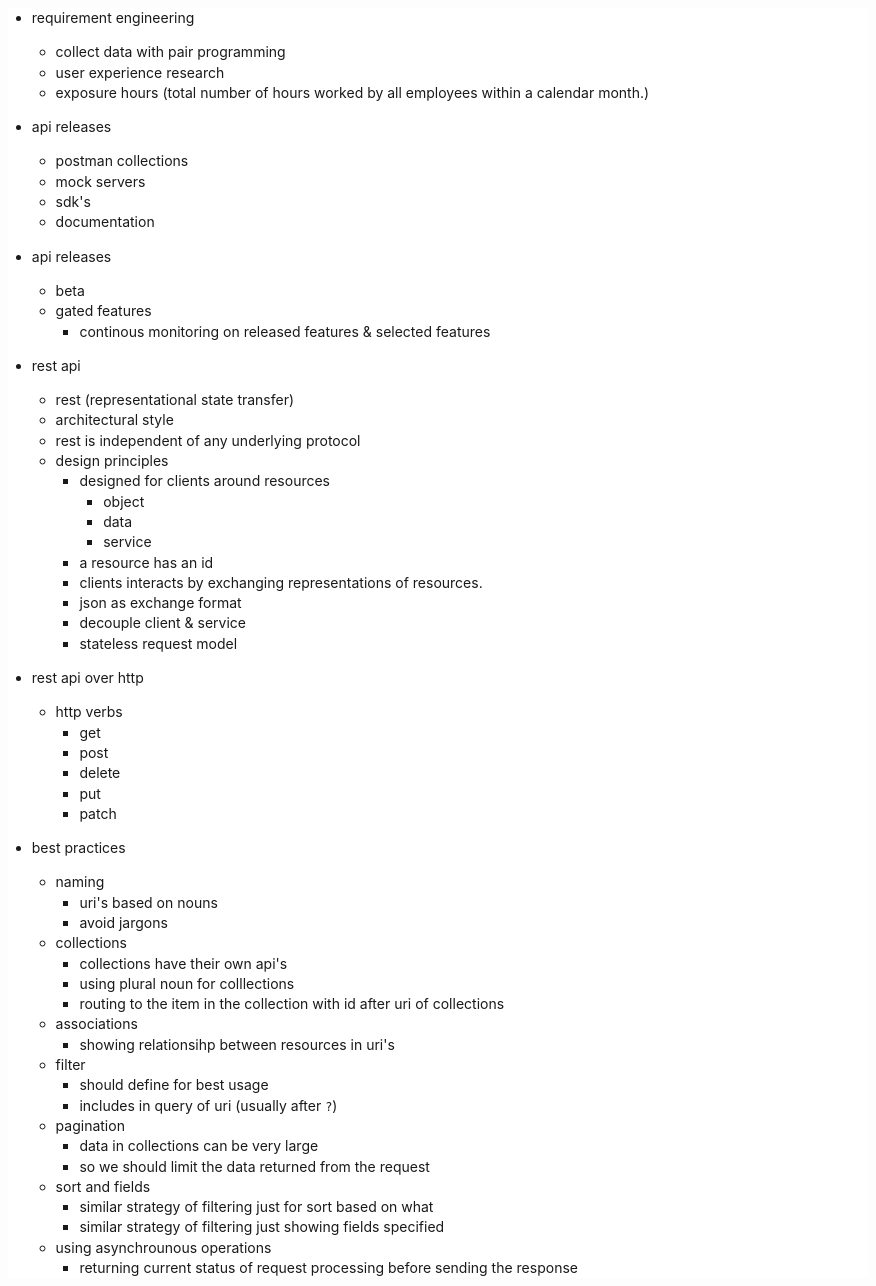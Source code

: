 - requirement engineering
  - collect data with pair programming
  - user experience research
  - exposure hours
  (total number of hours worked by all employees within a calendar month.)

- api releases
  - postman collections
  - mock servers
  - sdk's
  - documentation

- api releases
  - beta
  - gated features
    - continous monitoring on released features & selected features

- rest api
  - rest (representational state transfer)
  - architectural style
  - rest is independent of any underlying protocol
  - design principles
    - designed for clients around resources
      - object
      - data
      - service
    - a resource has an id
    - clients interacts by exchanging representations of resources.
    - json as exchange format
    - decouple client & service
    - stateless request model

- rest api over http
  - http verbs
    - get
    - post
    - delete
    - put
    - patch

- best practices
  - naming
    - uri's based on nouns
    - avoid jargons
  - collections
    - collections have their own api's
    - using plural noun for colllections
    - routing to the item in the collection with id after
    uri of collections
  - associations
    - showing relationsihp between resources in uri's
  - filter
    - should define for best usage
    - includes in query of uri (usually after `?`)
  - pagination
    - data in collections can be very large
    - so we should limit the data returned from the request
  - sort and fields
    - similar strategy of filtering just for sort based on what
    - similar strategy of filtering just showing fields specified
  - using asynchrounous operations
    - returning current status of request processing before
    sending the response
